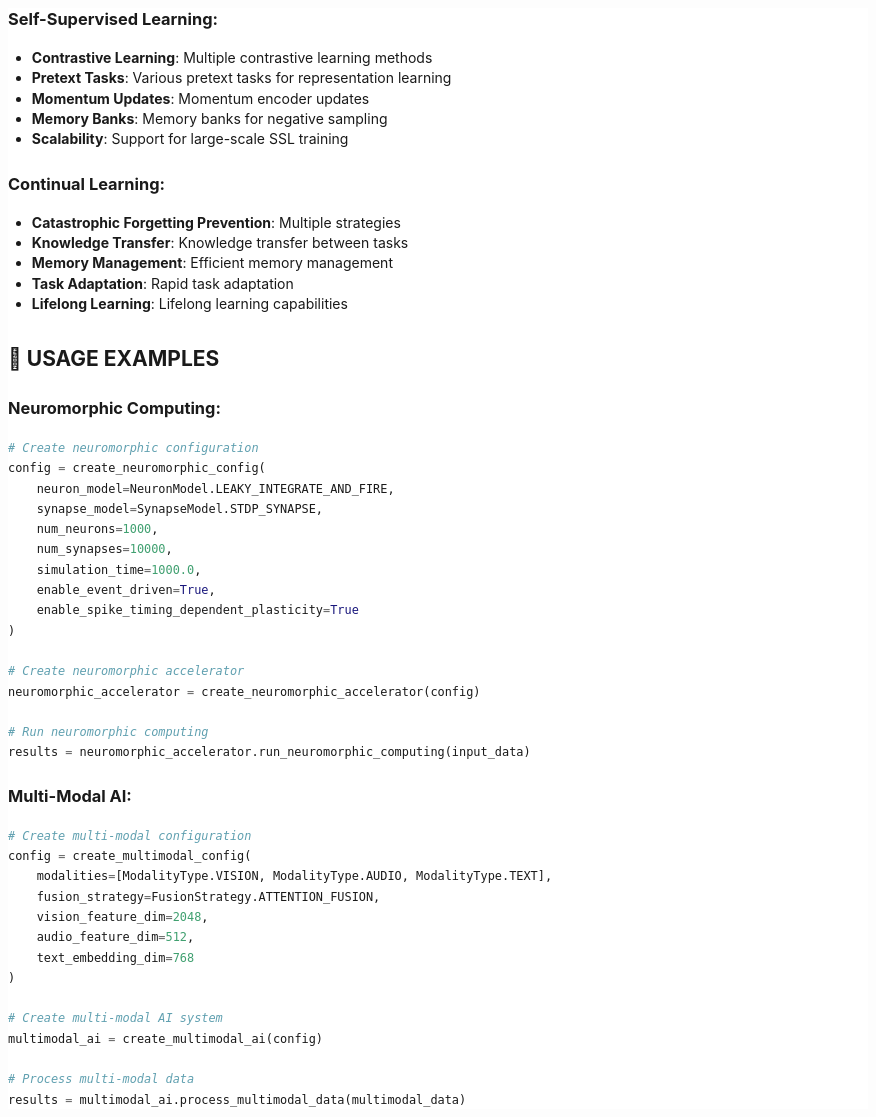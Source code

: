 ### Self-Supervised Learning:
- **Contrastive Learning**: Multiple contrastive learning methods
- **Pretext Tasks**: Various pretext tasks for representation learning
- **Momentum Updates**: Momentum encoder updates
- **Memory Banks**: Memory banks for negative sampling
- **Scalability**: Support for large-scale SSL training

### Continual Learning:
- **Catastrophic Forgetting Prevention**: Multiple strategies
- **Knowledge Transfer**: Knowledge transfer between tasks
- **Memory Management**: Efficient memory management
- **Task Adaptation**: Rapid task adaptation
- **Lifelong Learning**: Lifelong learning capabilities

## 🎯 USAGE EXAMPLES

### Neuromorphic Computing:
```python
# Create neuromorphic configuration
config = create_neuromorphic_config(
    neuron_model=NeuronModel.LEAKY_INTEGRATE_AND_FIRE,
    synapse_model=SynapseModel.STDP_SYNAPSE,
    num_neurons=1000,
    num_synapses=10000,
    simulation_time=1000.0,
    enable_event_driven=True,
    enable_spike_timing_dependent_plasticity=True
)

# Create neuromorphic accelerator
neuromorphic_accelerator = create_neuromorphic_accelerator(config)

# Run neuromorphic computing
results = neuromorphic_accelerator.run_neuromorphic_computing(input_data)
```

### Multi-Modal AI:
```python
# Create multi-modal configuration
config = create_multimodal_config(
    modalities=[ModalityType.VISION, ModalityType.AUDIO, ModalityType.TEXT],
    fusion_strategy=FusionStrategy.ATTENTION_FUSION,
    vision_feature_dim=2048,
    audio_feature_dim=512,
    text_embedding_dim=768
)

# Create multi-modal AI system
multimodal_ai = create_multimodal_ai(config)

# Process multi-modal data
results = multimodal_ai.process_multimodal_data(multimodal_data)
```
